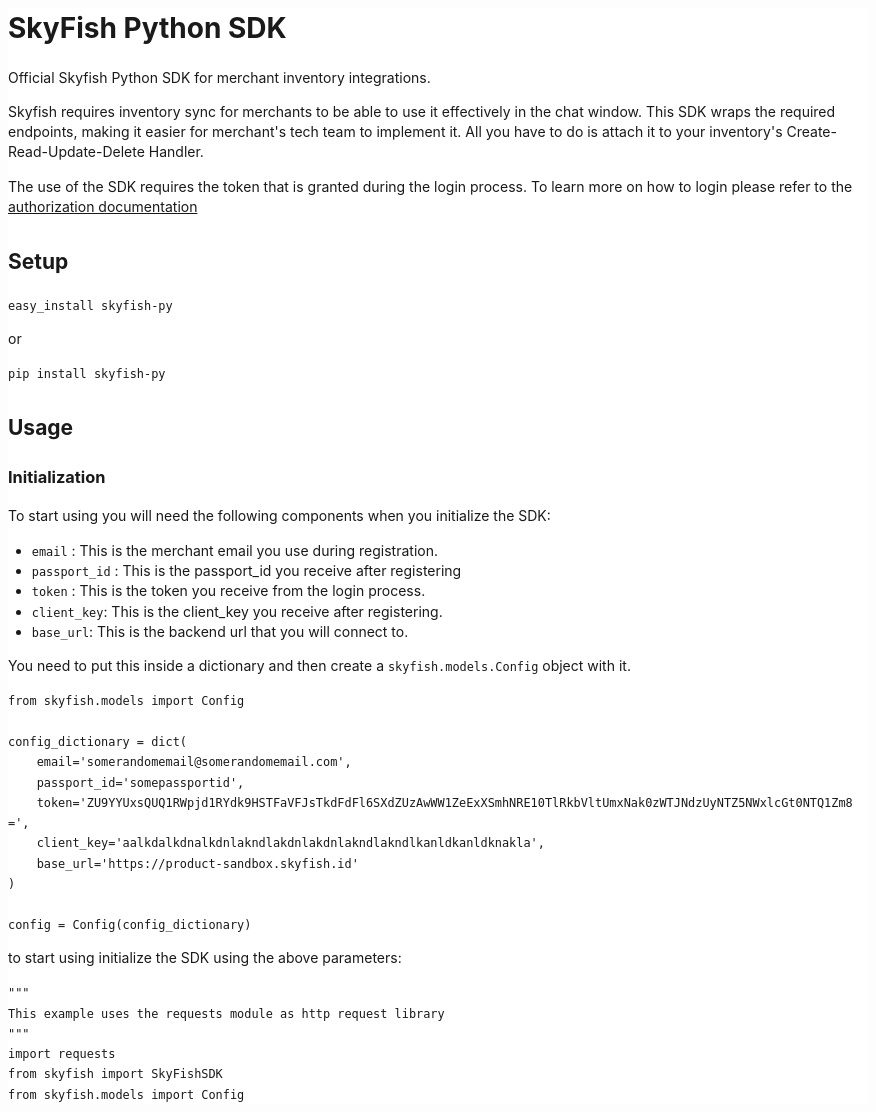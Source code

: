 # SkyFish Python SDK

Official Skyfish Python SDK for merchant inventory integrations.

Skyfish requires inventory sync for merchants to be able to use it effectively in the chat window. This SDK wraps the required endpoints, making it easier for merchant's tech team to implement it. All you have to do is attach it to your inventory's Create-Read-Update-Delete Handler.

The use of the SDK requires the token that is granted during the login process. To learn more on how to login please refer to the [authorization documentation](http://docs.skyfish.id/authorization/)

## Setup

``` easy_install skyfish-py ```

or

``` pip install skyfish-py ```

## Usage

### Initialization
To start using you will need the following components when you initialize the SDK:

* `email` : This is the merchant email you use during registration.
* `passport_id` : This is the passport_id you receive after registering
* `token` : This is the token you receive from the login process.
* `client_key`: This is the client_key you receive after registering.
* `base_url`: This is the backend url that you will connect to.


You need to put this inside a dictionary and then create a `skyfish.models.Config` object with it.

```
from skyfish.models import Config

config_dictionary = dict(
    email='somerandomemail@somerandomemail.com',
    passport_id='somepassportid',
    token='ZU9YYUxsQUQ1RWpjd1RYdk9HSTFaVFJsTkdFdFl6SXdZUzAwWW1ZeExXSmhNRE10TlRkbVltUmxNak0zWTJNdzUyNTZ5NWxlcGt0NTQ1Zm8=',
    client_key='aalkdalkdnalkdnlakndlakdnlakdnlakndlakndlkanldkanldknakla',
    base_url='https://product-sandbox.skyfish.id'
)

config = Config(config_dictionary)
```

to start using initialize the SDK using the above parameters:

```
"""
This example uses the requests module as http request library
"""
import requests
from skyfish import SkyFishSDK
from skyfish.models import Config
